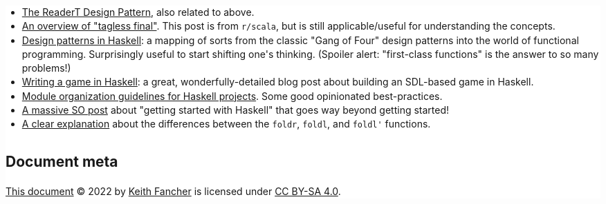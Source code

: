 * [The ReaderT Design
  Pattern](https://www.fpcomplete.com/blog/2017/06/readert-design-pattern/),
  also related to above.
* [An overview of "tagless
  final"](https://www.reddit.com/r/scala/comments/s6ih9p/comment/ht5z2rd/?utm_source=share&utm_medium=web2x&context=3).
  This post is from `r/scala`, but is still applicable/useful for
  understanding the concepts.
* [Design patterns in
  Haskell](http://blog.ezyang.com/2010/05/design-patterns-in-haskel/): a
  mapping of sorts from the classic "Gang of Four" design patterns into the
  world of functional programming. Surprisingly useful to start shifting one's
  thinking. (Spoiler alert: "first-class functions" is the answer to so many
  problems!)
* [Writing a game in
  Haskell](https://joevargas.me/blog/2018-02-28-A-Game-in-Haskell.html): a
  great, wonderfully-detailed blog post about building an SDL-based game in
  Haskell.
* [Module organization guidelines for Haskell
  projects](https://www.haskellforall.com/2021/05/module-organization-guidelines-for.html).
  Some good opinionated best-practices.
* [A massive SO post](https://stackoverflow.com/a/1016986) about "getting
  started with Haskell" that goes way beyond getting started!
* [A clear explanation](https://stackoverflow.com/a/384919) about the
  differences between the `foldr`, `foldl`, and `foldl'` functions.


## Document meta

[This document](https://github.com/keithfancher/haskell-notes/blob/master/haskell-notes.md)
© 2022 by [Keith Fancher](https://github.com/keithfancher) is licensed under
[CC BY-SA 4.0](https://creativecommons.org/licenses/by-sa/4.0/).

